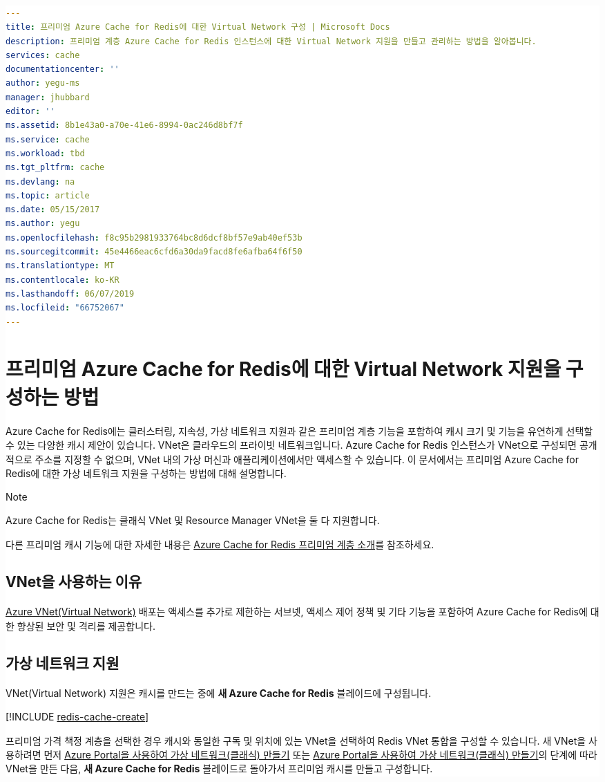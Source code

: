 ```yaml
---
title: 프리미엄 Azure Cache for Redis에 대한 Virtual Network 구성 | Microsoft Docs
description: 프리미엄 계층 Azure Cache for Redis 인스턴스에 대한 Virtual Network 지원을 만들고 관리하는 방법을 알아봅니다.
services: cache
documentationcenter: ''
author: yegu-ms
manager: jhubbard
editor: ''
ms.assetid: 8b1e43a0-a70e-41e6-8994-0ac246d8bf7f
ms.service: cache
ms.workload: tbd
ms.tgt_pltfrm: cache
ms.devlang: na
ms.topic: article
ms.date: 05/15/2017
ms.author: yegu
ms.openlocfilehash: f8c95b2981933764bc8d6dcf8bf57e9ab40ef53b
ms.sourcegitcommit: 45e4466eac6cfd6a30da9facd8fe6afba64f6f50
ms.translationtype: MT
ms.contentlocale: ko-KR
ms.lasthandoff: 06/07/2019
ms.locfileid: "66752067"
---
```

# <a name="how-to-configure-virtual-network-support-for-a-premium-azure-cache-for-redis"></a>프리미엄 Azure Cache for Redis에 대한 Virtual Network 지원을 구성하는 방법
Azure Cache for Redis에는 클러스터링, 지속성, 가상 네트워크 지원과 같은 프리미엄 계층 기능을 포함하여 캐시 크기 및 기능을 유연하게 선택할 수 있는 다양한 캐시 제안이 있습니다. VNet은 클라우드의 프라이빗 네트워크입니다. Azure Cache for Redis 인스턴스가 VNet으로 구성되면 공개적으로 주소를 지정할 수 없으며, VNet 내의 가상 머신과 애플리케이션에서만 액세스할 수 있습니다. 이 문서에서는 프리미엄 Azure Cache for Redis에 대한 가상 네트워크 지원을 구성하는 방법에 대해 설명합니다.

> [!NOTE]
> Azure Cache for Redis는 클래식 VNet 및 Resource Manager VNet을 둘 다 지원합니다.
> 
> 

다른 프리미엄 캐시 기능에 대한 자세한 내용은 [Azure Cache for Redis 프리미엄 계층 소개](cache-premium-tier-intro.md)를 참조하세요.

## <a name="why-vnet"></a>VNet을 사용하는 이유
[Azure VNet(Virtual Network)](https://azure.microsoft.com/services/virtual-network/) 배포는 액세스를 추가로 제한하는 서브넷, 액세스 제어 정책 및 기타 기능을 포함하여 Azure Cache for Redis에 대한 향상된 보안 및 격리를 제공합니다.

## <a name="virtual-network-support"></a>가상 네트워크 지원
VNet(Virtual Network) 지원은 캐시를 만드는 중에 **새 Azure Cache for Redis** 블레이드에 구성됩니다. 

[!INCLUDE [redis-cache-create](../../includes/redis-cache-premium-create.md)]

프리미엄 가격 책정 계층을 선택한 경우 캐시와 동일한 구독 및 위치에 있는 VNet을 선택하여 Redis VNet 통합을 구성할 수 있습니다. 새 VNet을 사용하려면 먼저 [Azure Portal을 사용하여 가상 네트워크(클래식) 만들기](../virtual-network/manage-virtual-network.md#create-a-virtual-network) 또는 [Azure Portal을 사용하여 가상 네트워크(클래식) 만들기](../virtual-network/virtual-networks-create-vnet-classic-pportal.md)의 단계에 따라 VNet을 만든 다음, **새 Azure Cache for Redis** 블레이드로 돌아가서 프리미엄 캐시를 만들고 구성합니다.


[redis-cache-vnet]: ./media/cache-how-to-premium-vnet/redis-cache-vnet.png
[redis-cache-vnet-ip]: ./media/cache-how-to-premium-vnet/redis-cache-vnet-ip.png
[redis-cache-vnet-info]: ./media/cache-how-to-premium-vnet/redis-cache-vnet-info.png